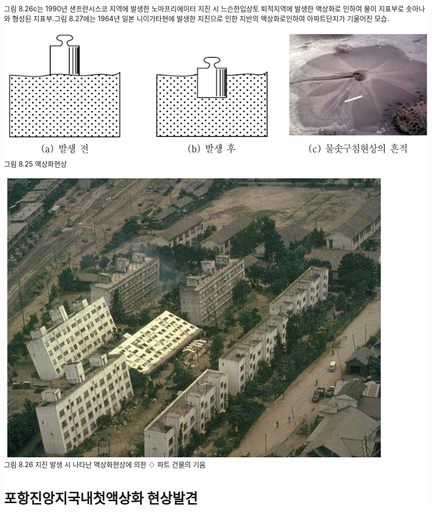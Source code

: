 그림 8.26c는 1990년 샌프란시스코 지역에 발생한 노마프리에이터 지진 시 느슨한입상토 퇴적지역에 발생한 액상화로 인하여 물이 지표부로 솟아나와 형성된 지표부.그림 8.27에는 1964년 일본 니이가타현에 발생한 지진으로 인한 지반의 액상화로인하여 아파트단지가 기울어진 모습.  

![](images/5005dd82ec0845f3687fba2bb31c2cd1efa4a391ef48ad4474117bb66dd61053.jpg)  
그림 8.25 액상화현상  

![](images/96bd684da701095113306c2a29922a80b1ac2c2faa0358503331193effe10fa3.jpg)  
그림 8.26 지진 발생 시 나타난 액상화현상에 의한 $\diamondsuit$ 파트 건물의 기움  

# 포항진앙지국내첫액상화 현상발견  

